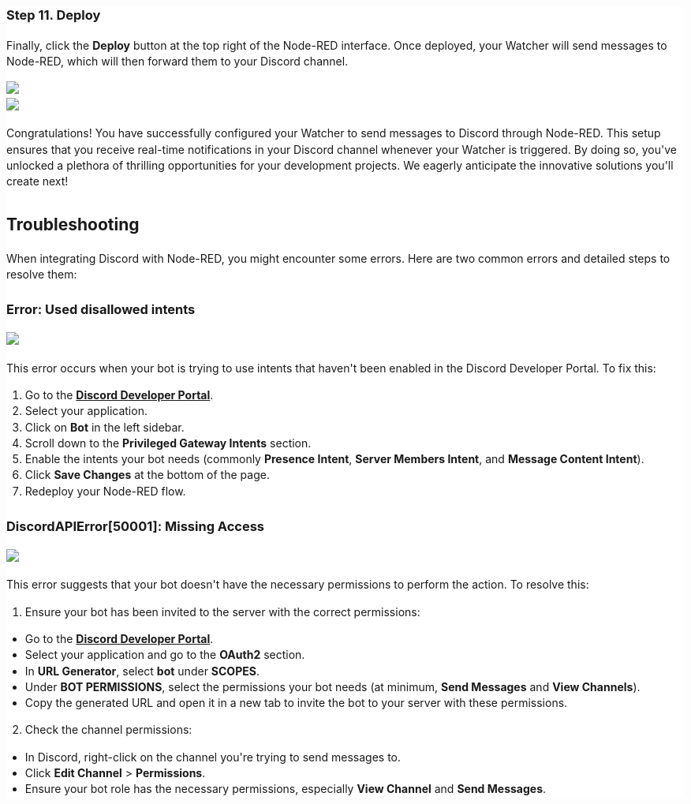 ### Step 11. Deploy

Finally, click the **Deploy** button at the top right of the Node-RED interface. Once deployed, your Watcher will send messages to Node-RED, which will then forward them to your Discord channel.

<div style={{textAlign:'center'}}><img src="https://files.seeedstudio.com/wiki/Watcher_Discord_Node_Red/Node_RED_7.png" style={{width:1000, height:'auto'}}/></div>

<div style={{textAlign:'center'}}><img src="https://files.seeedstudio.com/wiki/Watcher_Discord_Node_Red/Discord_16.png" style={{width:1000, height:'auto'}}/></div>

Congratulations! You have successfully configured your Watcher to send messages to Discord through Node-RED. This setup ensures that you receive real-time notifications in your Discord channel whenever your Watcher is triggered. By doing so, you've unlocked a plethora of thrilling opportunities for your development projects. We eagerly anticipate the innovative solutions you'll create next!

## Troubleshooting

When integrating Discord with Node-RED, you might encounter some errors. Here are two common errors and detailed steps to resolve them:

### Error: Used disallowed intents

<div style={{textAlign:'center'}}><img src="https://files.seeedstudio.com/wiki/Watcher_Discord_Node_Red/Node_RED_Error_1.png" style={{width:1000, height:'auto'}}/></div>

This error occurs when your bot is trying to use intents that haven't been enabled in the Discord Developer Portal. To fix this:

1. Go to the [**Discord Developer Portal**](https://discord.com/developers/applications).
2. Select your application.
3. Click on **Bot** in the left sidebar.
4. Scroll down to the **Privileged Gateway Intents** section.
5. Enable the intents your bot needs (commonly **Presence Intent**, **Server Members Intent**, and **Message Content Intent**).
6. Click **Save Changes** at the bottom of the page.
7. Redeploy your Node-RED flow.

### DiscordAPIError&#91;50001&#93;: Missing Access

<div style={{textAlign:'center'}}><img src="https://files.seeedstudio.com/wiki/Watcher_Discord_Node_Red/Node_RED_Error_2.png" style={{width:1000, height:'auto'}}/></div>

This error suggests that your bot doesn't have the necessary permissions to perform the action. To resolve this:

1. Ensure your bot has been invited to the server with the correct permissions:
- Go to the [**Discord Developer Portal**](https://discord.com/developers/applications).
- Select your application and go to the **OAuth2** section.
- In **URL Generator**, select **bot** under **SCOPES**.
- Under **BOT PERMISSIONS**, select the permissions your bot needs (at minimum, **Send Messages** and **View Channels**).
- Copy the generated URL and open it in a new tab to invite the bot to your server with these permissions.

2. Check the channel permissions:
- In Discord, right-click on the channel you're trying to send messages to.
- Click **Edit Channel** > **Permissions**.
- Ensure your bot role has the necessary permissions, especially **View Channel** and **Send Messages**.
